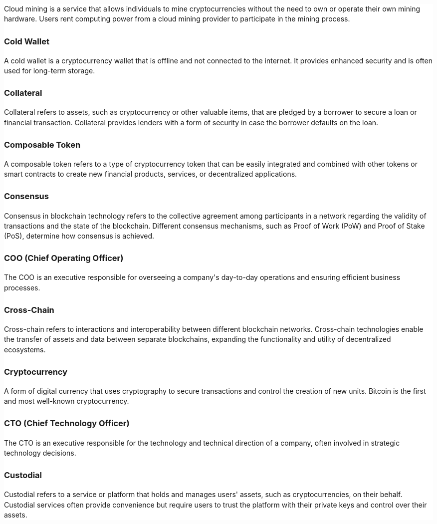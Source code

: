 Cloud mining is a service that allows individuals to mine cryptocurrencies without the need to own or operate their own mining hardware. Users rent computing power from a cloud mining provider to participate in the mining process.

### Cold Wallet

A cold wallet is a cryptocurrency wallet that is offline and not connected to the internet. It provides enhanced security and is often used for long-term storage.

### Collateral

Collateral refers to assets, such as cryptocurrency or other valuable items, that are pledged by a borrower to secure a loan or financial transaction. Collateral provides lenders with a form of security in case the borrower defaults on the loan.

### Composable Token

A composable token refers to a type of cryptocurrency token that can be easily integrated and combined with other tokens or smart contracts to create new financial products, services, or decentralized applications.

### Consensus

Consensus in blockchain technology refers to the collective agreement among participants in a network regarding the validity of transactions and the state of the blockchain. Different consensus mechanisms, such as Proof of Work (PoW) and Proof of Stake (PoS), determine how consensus is achieved.

### COO (Chief Operating Officer)

The COO is an executive responsible for overseeing a company's day-to-day operations and ensuring efficient business processes.

### Cross-Chain

Cross-chain refers to interactions and interoperability between different blockchain networks. Cross-chain technologies enable the transfer of assets and data between separate blockchains, expanding the functionality and utility of decentralized ecosystems.

### Cryptocurrency

A form of digital currency that uses cryptography to secure transactions and control the creation of new units. Bitcoin is the first and most well-known cryptocurrency.

### CTO (Chief Technology Officer)

The CTO is an executive responsible for the technology and technical direction of a company, often involved in strategic technology decisions.

### Custodial

Custodial refers to a service or platform that holds and manages users' assets, such as cryptocurrencies, on their behalf. Custodial services often provide convenience but require users to trust the platform with their private keys and control over their assets.
